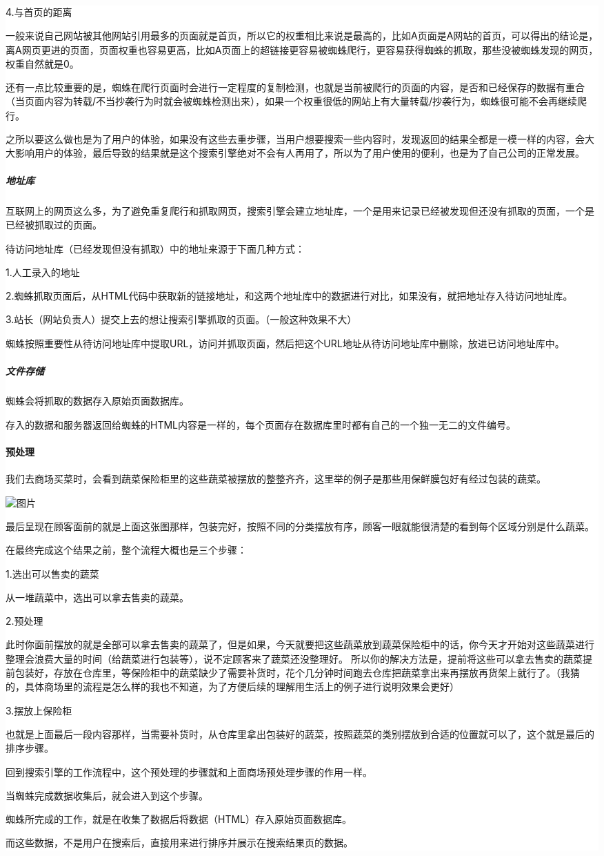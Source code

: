 4.与首页的距离

一般来说自己网站被其他网站引用最多的页面就是首页，所以它的权重相比来说是最高的，比如A页面是A网站的首页，可以得出的结论是，离A网页更进的页面，页面权重也容易更高，比如A页面上的超链接更容易被蜘蛛爬行，更容易获得蜘蛛的抓取，那些没被蜘蛛发现的网页，权重自然就是0。

还有一点比较重要的是，蜘蛛在爬行页面时会进行一定程度的复制检测，也就是当前被爬行的页面的内容，是否和已经保存的数据有重合（当页面内容为转载/不当抄袭行为时就会被蜘蛛检测出来），如果一个权重很低的网站上有大量转载/抄袭行为，蜘蛛很可能不会再继续爬行。

之所以要这么做也是为了用户的体验，如果没有这些去重步骤，当用户想要搜索一些内容时，发现返回的结果全都是一模一样的内容，会大大影响用户的体验，最后导致的结果就是这个搜索引擎绝对不会有人再用了，所以为了用户使用的便利，也是为了自己公司的正常发展。

##### 地址库

互联网上的网页这么多，为了避免重复爬行和抓取网页，搜索引擎会建立地址库，一个是用来记录已经被发现但还没有抓取的页面，一个是已经被抓取过的页面。

待访问地址库（已经发现但没有抓取）中的地址来源于下面几种方式：

1.人工录入的地址

2.蜘蛛抓取页面后，从HTML代码中获取新的链接地址，和这两个地址库中的数据进行对比，如果没有，就把地址存入待访问地址库。

3.站长（网站负责人）提交上去的想让搜索引擎抓取的页面。（一般这种效果不大）

蜘蛛按照重要性从待访问地址库中提取URL，访问并抓取页面，然后把这个URL地址从待访问地址库中删除，放进已访问地址库中。

##### 文件存储

蜘蛛会将抓取的数据存入原始页面数据库。

存入的数据和服务器返回给蜘蛛的HTML内容是一样的，每个页面存在数据库里时都有自己的一个独一无二的文件编号。

#### 预处理

我们去商场买菜时，会看到蔬菜保险柜里的这些蔬菜被摆放的整整齐齐，这里举的例子是那些用保鲜膜包好有经过包装的蔬菜。

![图片](https://mmbiz.qpic.cn/mmbiz_png/meG6Vo0Mevg28yticIz5cpETO49CtAUPicMpMvmermWcoYfCicNIax6WibnjoeqauQAuZicTTiarQlUkId9EofiblJn0A/640?wx_fmt=png&tp=webp&wxfrom=5&wx_lazy=1&wx_co=1)

最后呈现在顾客面前的就是上面这张图那样，包装完好，按照不同的分类摆放有序，顾客一眼就能很清楚的看到每个区域分别是什么蔬菜。

在最终完成这个结果之前，整个流程大概也是三个步骤：

1.选出可以售卖的蔬菜

从一堆蔬菜中，选出可以拿去售卖的蔬菜。

2.预处理

此时你面前摆放的就是全部可以拿去售卖的蔬菜了，但是如果，今天就要把这些蔬菜放到蔬菜保险柜中的话，你今天才开始对这些蔬菜进行整理会浪费大量的时间（给蔬菜进行包装等），说不定顾客来了蔬菜还没整理好。
所以你的解决方法是，提前将这些可以拿去售卖的蔬菜提前包装好，存放在仓库里，等保险柜中的蔬菜缺少了需要补货时，花个几分钟时间跑去仓库把蔬菜拿出来再摆放再货架上就行了。（我猜的，具体商场里的流程是怎么样的我也不知道，为了方便后续的理解用生活上的例子进行说明效果会更好）

3.摆放上保险柜

也就是上面最后一段内容那样，当需要补货时，从仓库里拿出包装好的蔬菜，按照蔬菜的类别摆放到合适的位置就可以了，这个就是最后的排序步骤。

回到搜索引擎的工作流程中，这个预处理的步骤就和上面商场预处理步骤的作用一样。

当蜘蛛完成数据收集后，就会进入到这个步骤。

蜘蛛所完成的工作，就是在收集了数据后将数据（HTML）存入原始页面数据库。

而这些数据，不是用户在搜索后，直接用来进行排序并展示在搜索结果页的数据。
